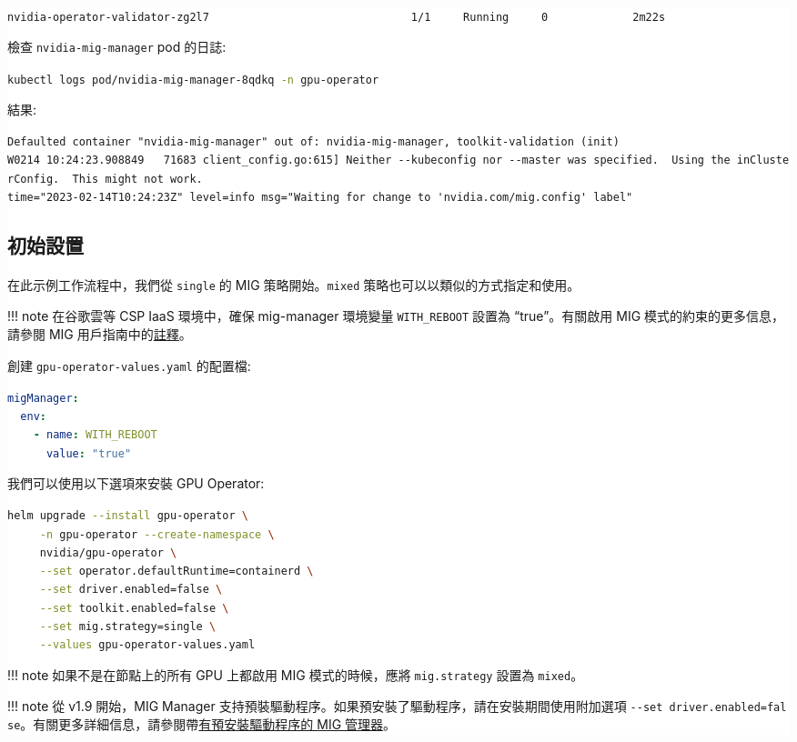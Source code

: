 ```
nvidia-operator-validator-zg2l7                               1/1     Running     0             2m22s
```

檢查 `nvidia-mig-manager` pod 的日誌:

```bash
kubectl logs pod/nvidia-mig-manager-8qdkq -n gpu-operator
```

結果:

```
Defaulted container "nvidia-mig-manager" out of: nvidia-mig-manager, toolkit-validation (init)
W0214 10:24:23.908849   71683 client_config.go:615] Neither --kubeconfig nor --master was specified.  Using the inClusterConfig.  This might not work.
time="2023-02-14T10:24:23Z" level=info msg="Waiting for change to 'nvidia.com/mig.config' label"
```

## 初始設置

在此示例工作流程中，我們從 `single` 的 MIG 策略開始。`mixed` 策略也可以以類似的方式指定和使用。

!!! note
    在谷歌雲等 CSP IaaS 環境中，確保 mig-manager 環境變量 `WITH_REBOOT` 設置為 “true”。有關啟用 MIG 模式的約束的更多信息，請參閱 MIG 用戶指南中的[註釋](https://docs.nvidia.com/datacenter/tesla/mig-user-guide/index.html#enable-mig-mode)。

創建 `gpu-operator-values.yaml` 的配置檔:

```yaml title="gpu-operator-values.yaml"
migManager:
  env:
    - name: WITH_REBOOT
      value: "true"
```

我們可以使用以下選項來安裝 GPU Operator:

```bash hl_lines="7 8"
helm upgrade --install gpu-operator \
     -n gpu-operator --create-namespace \
     nvidia/gpu-operator \
     --set operator.defaultRuntime=containerd \
     --set driver.enabled=false \
     --set toolkit.enabled=false \
     --set mig.strategy=single \
     --values gpu-operator-values.yaml
```

!!! note
    如果不是在節點上的所有 GPU 上都啟用 MIG 模式的時候，應將 `mig.strategy` 設置為 `mixed`。

!!! note
    從 v1.9 開始，MIG Manager 支持預裝驅動程序。如果預安裝了驅動程序，請在安裝期間使用附加選項 `--set driver.enabled=false`。有關更多詳細信息，請參閱帶[有預安裝驅動程序的 MIG 管理器](https://docs.nvidia.com/datacenter/cloud-native/gpu-operator/gpu-operator-mig.html#mig-with-preinstalled-drivers)。
